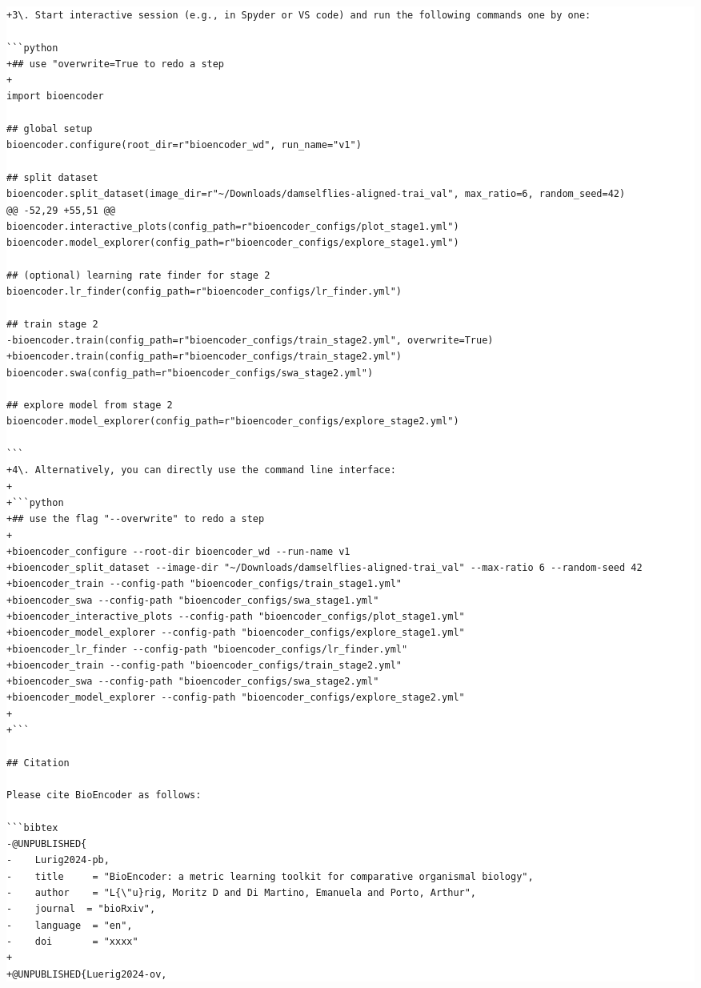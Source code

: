  ````
+3\. Start interactive session (e.g., in Spyder or VS code) and run the following commands one by one:
 
 ```python
+## use "overwrite=True to redo a step
+
 import bioencoder
 
 ## global setup
 bioencoder.configure(root_dir=r"bioencoder_wd", run_name="v1")
 
 ## split dataset
 bioencoder.split_dataset(image_dir=r"~/Downloads/damselflies-aligned-trai_val", max_ratio=6, random_seed=42)
@@ -52,29 +55,51 @@
 bioencoder.interactive_plots(config_path=r"bioencoder_configs/plot_stage1.yml")
 bioencoder.model_explorer(config_path=r"bioencoder_configs/explore_stage1.yml")
 
 ## (optional) learning rate finder for stage 2
 bioencoder.lr_finder(config_path=r"bioencoder_configs/lr_finder.yml")
 
 ## train stage 2
-bioencoder.train(config_path=r"bioencoder_configs/train_stage2.yml", overwrite=True)
+bioencoder.train(config_path=r"bioencoder_configs/train_stage2.yml")
 bioencoder.swa(config_path=r"bioencoder_configs/swa_stage2.yml")
 
 ## explore model from stage 2
 bioencoder.model_explorer(config_path=r"bioencoder_configs/explore_stage2.yml")
 
 ```
+4\. Alternatively, you can directly use the command line interface: 
+
+```python
+## use the flag "--overwrite" to redo a step
+
+bioencoder_configure --root-dir bioencoder_wd --run-name v1
+bioencoder_split_dataset --image-dir "~/Downloads/damselflies-aligned-trai_val" --max-ratio 6 --random-seed 42
+bioencoder_train --config-path "bioencoder_configs/train_stage1.yml"
+bioencoder_swa --config-path "bioencoder_configs/swa_stage1.yml"
+bioencoder_interactive_plots --config-path "bioencoder_configs/plot_stage1.yml"
+bioencoder_model_explorer --config-path "bioencoder_configs/explore_stage1.yml"
+bioencoder_lr_finder --config-path "bioencoder_configs/lr_finder.yml"
+bioencoder_train --config-path "bioencoder_configs/train_stage2.yml"
+bioencoder_swa --config-path "bioencoder_configs/swa_stage2.yml"
+bioencoder_model_explorer --config-path "bioencoder_configs/explore_stage2.yml"
+
+```
 
 ## Citation
 
 Please cite BioEncoder as follows:
 
 ```bibtex
-@UNPUBLISHED{
-    Lurig2024-pb,
-    title     = "BioEncoder: a metric learning toolkit for comparative organismal biology",
-    author    = "L{\"u}rig, Moritz D and Di Martino, Emanuela and Porto, Arthur", 
-    journal  = "bioRxiv",
-    language  = "en",
-    doi       = "xxxx"
+
+@UNPUBLISHED{Luerig2024-ov,
 ````